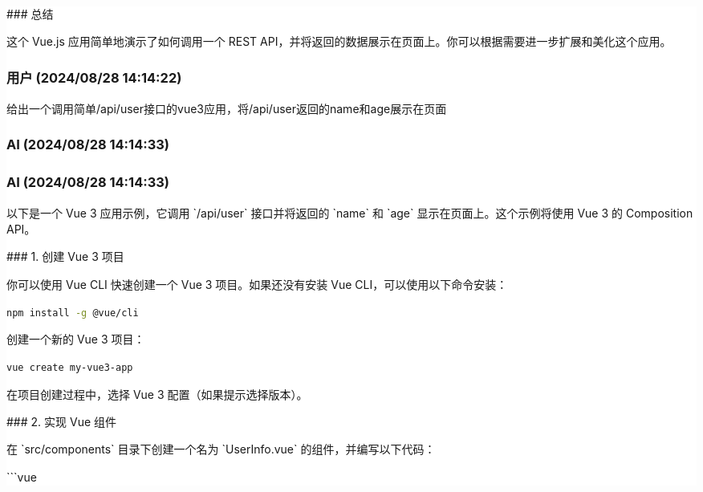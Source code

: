   \#\#\# 总结

  这个 Vue.js 应用简单地演示了如何调用一个 REST API，并将返回的数据展示在页面上。你可以根据需要进一步扩展和美化这个应用。

### 用户 (2024/08/28 14:14:22)

  给出一个调用简单/api/user接口的vue3应用，将/api/user返回的name和age展示在页面

### AI (2024/08/28 14:14:33)

  

### AI (2024/08/28 14:14:33)

  以下是一个 Vue 3 应用示例，它调用 \`/api/user\` 接口并将返回的 \`name\` 和 \`age\` 显示在页面上。这个示例将使用 Vue 3 的 Composition API。

  \#\#\# 1. 创建 Vue 3 项目

  你可以使用 Vue CLI 快速创建一个 Vue 3 项目。如果还没有安装 Vue CLI，可以使用以下命令安装：

```bash
npm install -g @vue/cli
```

  创建一个新的 Vue 3 项目：

```bash
vue create my-vue3-app
```

  在项目创建过程中，选择 Vue 3 配置（如果提示选择版本）。

  \#\#\# 2. 实现 Vue 组件

  在 \`src/components\` 目录下创建一个名为 \`UserInfo.vue\` 的组件，并编写以下代码：

  \`\`\`vue
  <template>
  <div>
  <h1>User Information</h1>
  <p v-if="error">Error: {{ error }}</p>
  <p v-else>
  Name: {{ name }}<br />
  Age: {{ age }}
  </p>
  </div>
  </template>

  <script setup>
  import { ref, onMounted } from 'vue';

  const name = ref('');
  const age = ref(null);
  const error = ref('');

  const fetchUserData = async () => {
  try {
  const response = await fetch('/api/user');
  if (!response.ok) {
  throw new Error('Network response was not ok');
  }
  const data = await response.json();
  name.value = data.name;
  age.value = data.age;
  } catch (err) {
  error.value = err.message;
  }
  };
